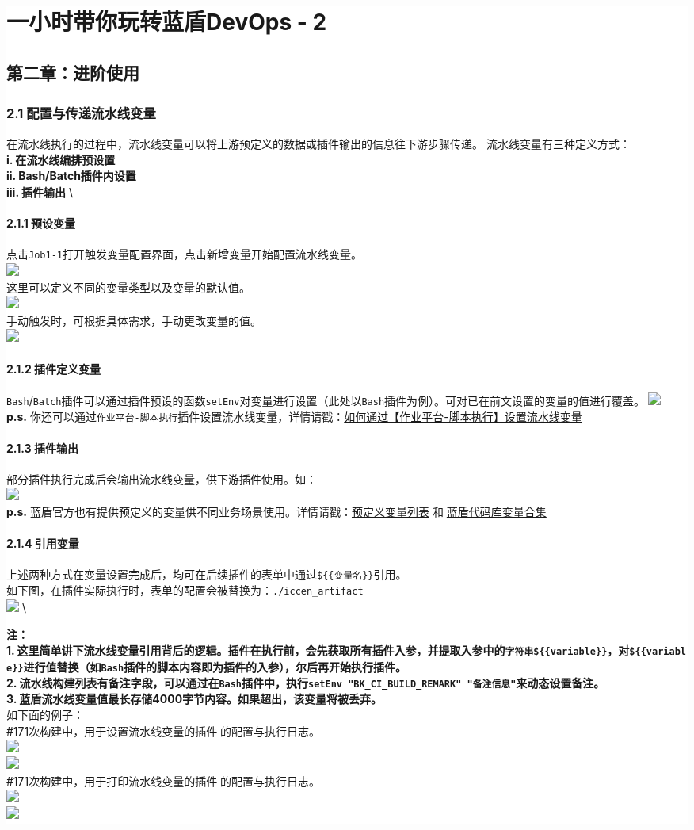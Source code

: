 # 一小时带你玩转蓝盾DevOps - 2

## 第二章：进阶使用 <a href="#e7-ac-ac-e4-ba-8c-e7-ab-a0-ef-bc-9a-e8-bf-9b-e9-98-b6-e4-bd-bf-e7-94-a8" id="e7-ac-ac-e4-ba-8c-e7-ab-a0-ef-bc-9a-e8-bf-9b-e9-98-b6-e4-bd-bf-e7-94-a8"></a>

### 2.1 配置与传递流水线变量

在流水线执行的过程中，流水线变量可以将上游预定义的数据或插件输出的信息往下游步骤传递。 流水线变量有三种定义方式： \
**i. 在流水线编排预设置** \
**ii. Bash/Batch插件内设置** \
**iii. 插件输出** \


#### 2.1.1 预设变量

点击`Job1-1`打开触发变量配置界面，点击新增变量开始配置流水线变量。 \
![](https://km.woa.com/gkm/api/img/cos-file-url?url=https%3A%2F%2Fkm-pro-1258638997.cos.ap-guangzhou.myqcloud.com%2Ffiles%2Fphotos%2Fpictures%2F202009%2F1600069979\_71\_w1351\_h519.png\&is\_redirect=1)\
这里可以定义不同的变量类型以及变量的默认值。 \
![](https://km.woa.com/gkm/api/img/cos-file-url?url=https%3A%2F%2Fkm-pro-1258638997.cos.ap-guangzhou.myqcloud.com%2Ffiles%2Fphotos%2Fpictures%2F202008%2F1598534077\_87\_w641\_h1009.png\&is\_redirect=1) \
手动触发时，可根据具体需求，手动更改变量的值。 \
![](https://km.woa.com/gkm/api/img/cos-file-url?url=https%3A%2F%2Fkm-pro-1258638997.cos.ap-guangzhou.myqcloud.com%2Ffiles%2Fphotos%2Fpictures%2F202008%2F1598534016\_87\_w1339\_h743.png\&is\_redirect=1)

#### 2.1.2 插件定义变量

`Bash`/`Batch`插件可以通过插件预设的函数`setEnv`对变量进行设置（此处以`Bash`插件为例）。可对已在前文设置的变量的值进行覆盖。 ![](https://km.woa.com/gkm/api/img/cos-file-url?url=https%3A%2F%2Fkm-pro-1258638997.cos.ap-guangzhou.myqcloud.com%2Ffiles%2Fphotos%2Fpictures%2F202008%2F1598534306\_47\_w639\_h547.png\&is\_redirect=1) \
**p.s.** 你还可以通过`作业平台-脚本执行`插件设置流水线变量，详情请戳：[如何通过【作业平台-脚本执行】设置流水线变量](https://iwiki.woa.com/x/lxALAQ)

#### 2.1.3 插件输出

部分插件执行完成后会输出流水线变量，供下游插件使用。如： \
![](https://km.woa.com/gkm/api/img/cos-file-url?url=https%3A%2F%2Fkm-pro-1258638997.cos.ap-guangzhou.myqcloud.com%2Ffiles%2Fphotos%2Fpictures%2F202009%2F1599622032\_21\_w637\_h814.png\&is\_redirect=1) \
**p.s.** 蓝盾官方也有提供预定义的变量供不同业务场景使用。详情请戳：[预定义变量列表](https://iwiki.woa.com/x/HxqbAQ) 和 [蓝盾代码库变量合集](https://iwiki.woa.com/x/Y4Dm)

#### 2.1.4 引用变量

上述两种方式在变量设置完成后，均可在后续插件的表单中通过`${{变量名}}`引用。 \
如下图，在插件实际执行时，表单的配置会被替换为：`./iccen_artifact` \
![](https://km.woa.com/gkm/api/img/cos-file-url?url=https%3A%2F%2Fkm-pro-1258638997.cos.ap-guangzhou.myqcloud.com%2Ffiles%2Fphotos%2Fpictures%2F202108%2F1629363286\_13\_w639\_h359.png\&is\_redirect=1) \


**注：** \
**1. 这里简单讲下流水线变量引用背后的逻辑。插件在执行前，会先获取所有插件入参，并提取入参中的`字符串${{variable}}`，对`${{variable}}`进行值替换（如`Bash`插件的脚本内容即为插件的入参），尔后再开始执行插件。** \
**2. 流水线构建列表有备注字段，可以通过在`Bash`插件中，执行`setEnv "BK_CI_BUILD_REMARK" "备注信息"`来动态设置备注。** \
**3. 蓝盾流水线变量值最长存储4000字节内容。如果超出，该变量将被丢弃。** \
如下面的例子： \
\#171次构建中，用于设置流水线变量的插件 的配置与执行日志。 \
![](https://km.woa.com/gkm/api/img/cos-file-url?url=https%3A%2F%2Fkm-pro-1258638997.cos.ap-guangzhou.myqcloud.com%2Ffiles%2Fphotos%2Fpictures%2F202009%2F1600056783\_10\_w2472\_h1016.png\&is\_redirect=1)\
![](https://km.woa.com/gkm/api/img/cos-file-url?url=https%3A%2F%2Fkm-pro-1258638997.cos.ap-guangzhou.myqcloud.com%2Ffiles%2Fphotos%2Fpictures%2F202009%2F1600056891\_100\_w1551\_h738.png\&is\_redirect=1)\
\#171次构建中，用于打印流水线变量的插件 的配置与执行日志。 \
![](https://km.woa.com/gkm/api/img/cos-file-url?url=https%3A%2F%2Fkm-pro-1258638997.cos.ap-guangzhou.myqcloud.com%2Ffiles%2Fphotos%2Fpictures%2F202009%2F1600056965\_20\_w1553\_h745.png\&is\_redirect=1)\
![](https://km.woa.com/gkm/api/img/cos-file-url?url=https%3A%2F%2Fkm-pro-1258638997.cos.ap-guangzhou.myqcloud.com%2Ffiles%2Fphotos%2Fpictures%2F202009%2F1600057022\_45\_w2203\_h738.png\&is\_redirect=1)
